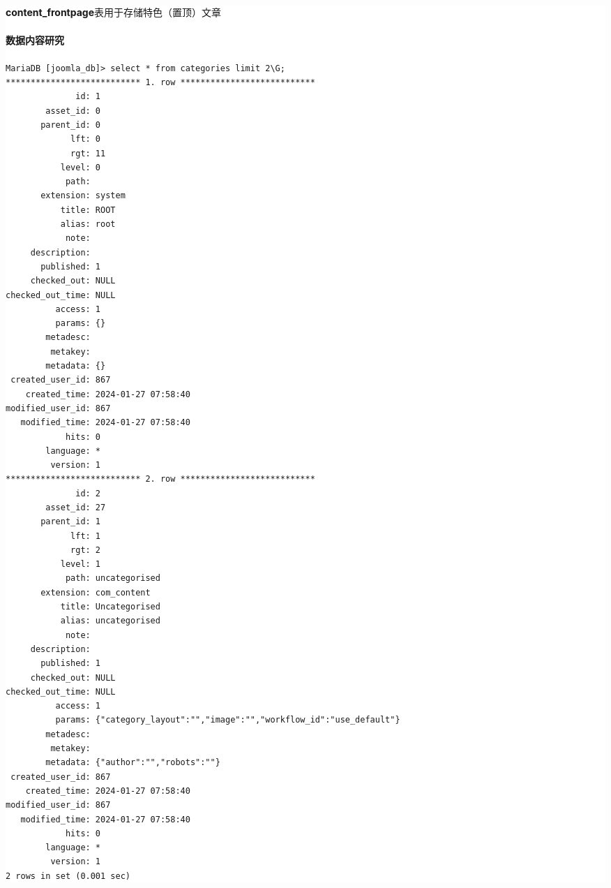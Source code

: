 **content\_frontpage**表用于存储特色（置顶）文章

#### 数据内容研究

```plain
MariaDB [joomla_db]> select * from categories limit 2\G;
*************************** 1. row ***************************
              id: 1
        asset_id: 0
       parent_id: 0
             lft: 0
             rgt: 11
           level: 0
            path:
       extension: system
           title: ROOT
           alias: root
            note:
     description:
       published: 1
     checked_out: NULL
checked_out_time: NULL
          access: 1
          params: {}
        metadesc:
         metakey:
        metadata: {}
 created_user_id: 867
    created_time: 2024-01-27 07:58:40
modified_user_id: 867
   modified_time: 2024-01-27 07:58:40
            hits: 0
        language: *
         version: 1
*************************** 2. row ***************************
              id: 2
        asset_id: 27
       parent_id: 1
             lft: 1
             rgt: 2
           level: 1
            path: uncategorised
       extension: com_content
           title: Uncategorised
           alias: uncategorised
            note:
     description:
       published: 1
     checked_out: NULL
checked_out_time: NULL
          access: 1
          params: {"category_layout":"","image":"","workflow_id":"use_default"}
        metadesc:
         metakey:
        metadata: {"author":"","robots":""}
 created_user_id: 867
    created_time: 2024-01-27 07:58:40
modified_user_id: 867
   modified_time: 2024-01-27 07:58:40
            hits: 0
        language: *
         version: 1
2 rows in set (0.001 sec)

```